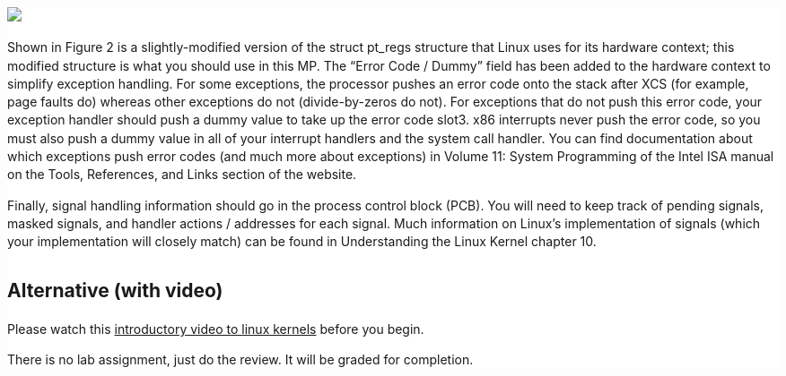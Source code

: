 ![](./images/391/signals_figures.png)

Shown in Figure 2 is a slightly-modified version of the struct pt_regs structure that Linux uses for its hardware
context; this modified structure is what you should use in this MP. The “Error Code / Dummy” field has been added to
the hardware context to simplify exception handling. For some exceptions, the processor pushes an error code onto the
stack after XCS (for example, page faults do) whereas other exceptions do not (divide-by-zeros do not). For exceptions
that do not push this error code, your exception handler should push a dummy value to take up the error code slot3.
x86 interrupts never push the error code, so you must also push a dummy value in all of your interrupt handlers and
the system call handler. You can find documentation about which exceptions push error codes (and much more about
exceptions) in Volume 11: System Programming of the Intel ISA manual on the Tools, References, and Links section
of the website.

Finally, signal handling information should go in the process control block (PCB). You will need to keep track of
pending signals, masked signals, and handler actions / addresses for each signal. Much information on Linux’s implementation of signals (which your implementation will closely match) can be found in Understanding the Linux Kernel
chapter 10.

## Alternative (with video)
Please watch this [introductory video to linux kernels](https://www.youtube.com/watch?v=oHg5SJYRHA0) before you begin.

There is no lab assignment, just do the review. It will be graded for completion.
